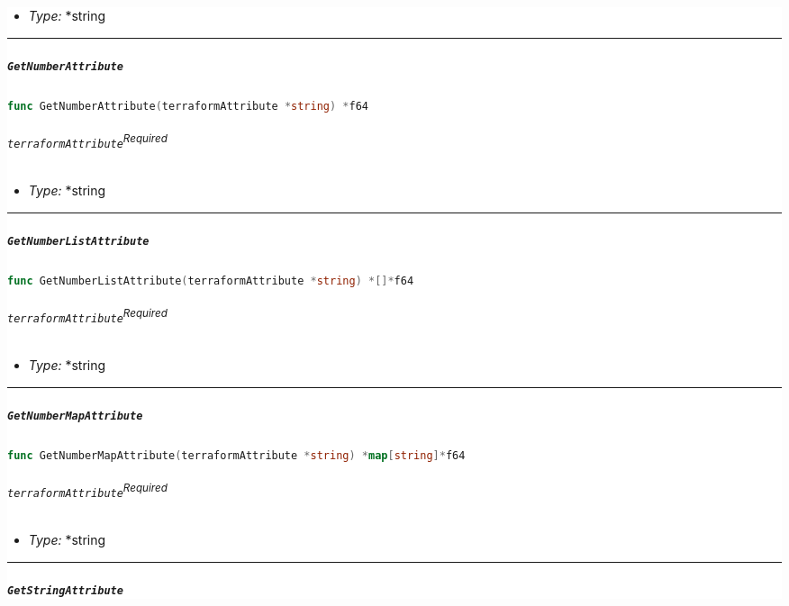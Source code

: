- *Type:* *string

---

##### `GetNumberAttribute` <a name="GetNumberAttribute" id="@cdktf/provider-gitlab.projectIntegrationEmailsOnPush.ProjectIntegrationEmailsOnPush.getNumberAttribute"></a>

```go
func GetNumberAttribute(terraformAttribute *string) *f64
```

###### `terraformAttribute`<sup>Required</sup> <a name="terraformAttribute" id="@cdktf/provider-gitlab.projectIntegrationEmailsOnPush.ProjectIntegrationEmailsOnPush.getNumberAttribute.parameter.terraformAttribute"></a>

- *Type:* *string

---

##### `GetNumberListAttribute` <a name="GetNumberListAttribute" id="@cdktf/provider-gitlab.projectIntegrationEmailsOnPush.ProjectIntegrationEmailsOnPush.getNumberListAttribute"></a>

```go
func GetNumberListAttribute(terraformAttribute *string) *[]*f64
```

###### `terraformAttribute`<sup>Required</sup> <a name="terraformAttribute" id="@cdktf/provider-gitlab.projectIntegrationEmailsOnPush.ProjectIntegrationEmailsOnPush.getNumberListAttribute.parameter.terraformAttribute"></a>

- *Type:* *string

---

##### `GetNumberMapAttribute` <a name="GetNumberMapAttribute" id="@cdktf/provider-gitlab.projectIntegrationEmailsOnPush.ProjectIntegrationEmailsOnPush.getNumberMapAttribute"></a>

```go
func GetNumberMapAttribute(terraformAttribute *string) *map[string]*f64
```

###### `terraformAttribute`<sup>Required</sup> <a name="terraformAttribute" id="@cdktf/provider-gitlab.projectIntegrationEmailsOnPush.ProjectIntegrationEmailsOnPush.getNumberMapAttribute.parameter.terraformAttribute"></a>

- *Type:* *string

---

##### `GetStringAttribute` <a name="GetStringAttribute" id="@cdktf/provider-gitlab.projectIntegrationEmailsOnPush.ProjectIntegrationEmailsOnPush.getStringAttribute"></a>
